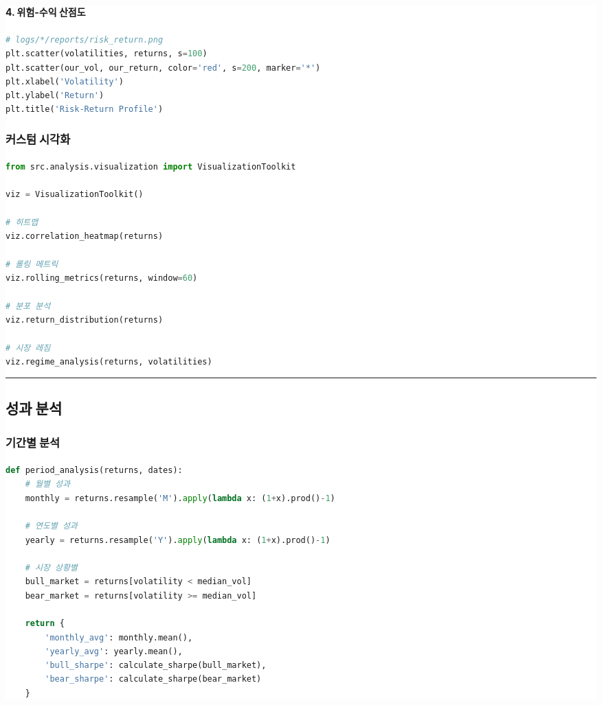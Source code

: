 #### 4. 위험-수익 산점도
```python
# logs/*/reports/risk_return.png
plt.scatter(volatilities, returns, s=100)
plt.scatter(our_vol, our_return, color='red', s=200, marker='*')
plt.xlabel('Volatility')
plt.ylabel('Return')
plt.title('Risk-Return Profile')
```

### 커스텀 시각화

```python
from src.analysis.visualization import VisualizationToolkit

viz = VisualizationToolkit()

# 히트맵
viz.correlation_heatmap(returns)

# 롤링 메트릭
viz.rolling_metrics(returns, window=60)

# 분포 분석
viz.return_distribution(returns)

# 시장 레짐
viz.regime_analysis(returns, volatilities)
```

---

## 성과 분석

### 기간별 분석

```python
def period_analysis(returns, dates):
    # 월별 성과
    monthly = returns.resample('M').apply(lambda x: (1+x).prod()-1)

    # 연도별 성과
    yearly = returns.resample('Y').apply(lambda x: (1+x).prod()-1)

    # 시장 상황별
    bull_market = returns[volatility < median_vol]
    bear_market = returns[volatility >= median_vol]

    return {
        'monthly_avg': monthly.mean(),
        'yearly_avg': yearly.mean(),
        'bull_sharpe': calculate_sharpe(bull_market),
        'bear_sharpe': calculate_sharpe(bear_market)
    }
```
